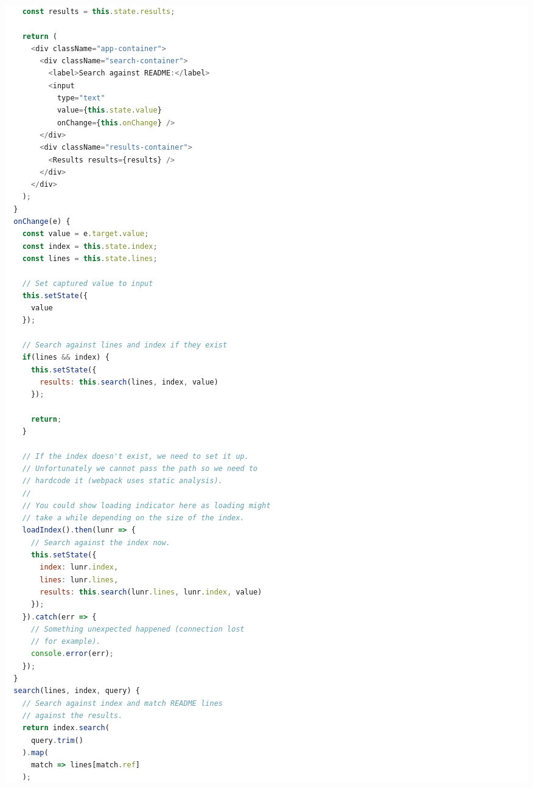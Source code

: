 ```javascript
    const results = this.state.results;

    return (
      <div className="app-container">
        <div className="search-container">
          <label>Search against README:</label>
          <input
            type="text"
            value={this.state.value}
            onChange={this.onChange} />
        </div>
        <div className="results-container">
          <Results results={results} />
        </div>
      </div>
    );
  }
  onChange(e) {
    const value = e.target.value;
    const index = this.state.index;
    const lines = this.state.lines;

    // Set captured value to input
    this.setState({
      value
    });

    // Search against lines and index if they exist
    if(lines && index) {
      this.setState({
        results: this.search(lines, index, value)
      });

      return;
    }

    // If the index doesn't exist, we need to set it up.
    // Unfortunately we cannot pass the path so we need to
    // hardcode it (webpack uses static analysis).
    //
    // You could show loading indicator here as loading might
    // take a while depending on the size of the index.
    loadIndex().then(lunr => {
      // Search against the index now.
      this.setState({
        index: lunr.index,
        lines: lunr.lines,
        results: this.search(lunr.lines, lunr.index, value)
      });
    }).catch(err => {
      // Something unexpected happened (connection lost
      // for example).
      console.error(err);
    });
  }
  search(lines, index, query) {
    // Search against index and match README lines
    // against the results.
    return index.search(
      query.trim()
    ).map(
      match => lines[match.ref]
    );
```